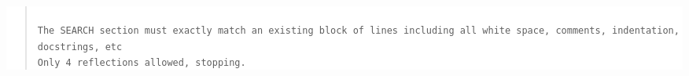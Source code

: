 > ```  
>   
> The SEARCH section must exactly match an existing block of lines including all white space, comments, indentation, docstrings, etc  
> Only 4 reflections allowed, stopping.  
